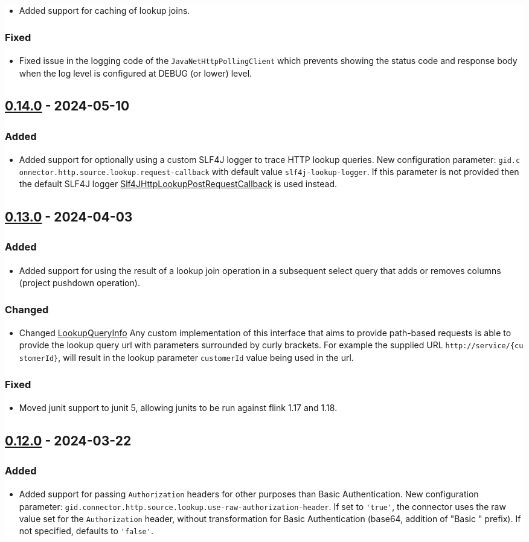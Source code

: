 -   Added support for caching of lookup joins.

### Fixed

-   Fixed issue in the logging code of the `JavaNetHttpPollingClient` which prevents showing the status code and response body when the log level is configured at DEBUG (or lower) level.

## [0.14.0] - 2024-05-10

### Added

-   Added support for optionally using a custom SLF4J logger to trace HTTP lookup queries.
    New configuration parameter: `gid.connector.http.source.lookup.request-callback` with default value
    `slf4j-lookup-logger`. If this parameter is not provided then the default SLF4J logger 
    [Slf4JHttpLookupPostRequestCallback](https://github.com/getindata/flink-http-connector/blob/main/src/main/java/com/getindata/connectors/http/internal/table/lookup/Slf4JHttpLookupPostRequestCallback.java)
    is used instead.

## [0.13.0] - 2024-04-03

### Added

-   Added support for using the result of a lookup join operation in a subsequent select query that adds
    or removes columns (project pushdown operation).

### Changed

-   Changed  [LookupQueryInfo](src/main/java/com/getindata/connectors/http/internal/table/lookup/LookupQueryInfo.java)
    Any custom implementation of this interface that aims to provide path-based requests is able to provide
    the lookup query url with parameters surrounded by curly brackets. For example the supplied
    URL `http://service/{customerId}`, will result in the lookup parameter `customerId` value being used
    in the url.

### Fixed

-   Moved junit support to junit 5, allowing junits to be run against flink 1.17 and 1.18.

## [0.12.0] - 2024-03-22

### Added

-   Added support for passing `Authorization` headers for other purposes than Basic Authentication.
    New configuration parameter: `gid.connector.http.source.lookup.use-raw-authorization-header`.
    If set to `'true'`, the connector uses the raw value set for the `Authorization` header, without
    transformation for Basic Authentication (base64, addition of "Basic " prefix).
    If not specified, defaults to `'false'`.


[Unreleased]: https://github.com/getindata/flink-http-connector/compare/0.19.0...HEAD
[0.19.0]: https://github.com/getindata/flink-http-connector/compare/0.18.0...0.19.0
[0.18.0]: https://github.com/getindata/flink-http-connector/compare/0.17.0...0.18.0
[0.17.0]: https://github.com/getindata/flink-http-connector/compare/0.16.0...0.17.0
[0.16.0]: https://github.com/getindata/flink-http-connector/compare/0.15.0...0.16.0
[0.15.0]: https://github.com/getindata/flink-http-connector/compare/0.14.0...0.15.0
[0.14.0]: https://github.com/getindata/flink-http-connector/compare/0.13.0...0.14.0
[0.13.0]: https://github.com/getindata/flink-http-connector/compare/0.12.0...0.13.0
[0.12.0]: https://github.com/getindata/flink-http-connector/compare/0.11.0...0.12.0
[0.11.0]: https://github.com/getindata/flink-http-connector/compare/0.10.0...0.11.0
[0.10.0]: https://github.com/getindata/flink-http-connector/compare/0.9.0...0.10.0
[0.9.0]: https://github.com/getindata/flink-http-connector/compare/0.8.1...0.9.0
[0.8.1]: https://github.com/getindata/flink-http-connector/compare/0.8.0...0.8.1
[0.8.0]: https://github.com/getindata/flink-http-connector/compare/0.7.0...0.8.0
[0.7.0]: https://github.com/getindata/flink-http-connector/compare/0.6.0...0.7.0
[0.6.0]: https://github.com/getindata/flink-http-connector/compare/0.5.0...0.6.0
[0.5.0]: https://github.com/getindata/flink-http-connector/compare/0.4.0...0.5.0
[0.4.0]: https://github.com/getindata/flink-http-connector/compare/0.3.0...0.4.0
[0.3.0]: https://github.com/getindata/flink-http-connector/compare/0.2.0...0.3.0
[0.2.0]: https://github.com/getindata/flink-http-connector/compare/0.1.0...0.2.0
[0.1.0]: https://github.com/getindata/flink-http-connector/compare/dfe9bfeaa73e77b1de14cd0cb0546a925583e23e...0.1.0